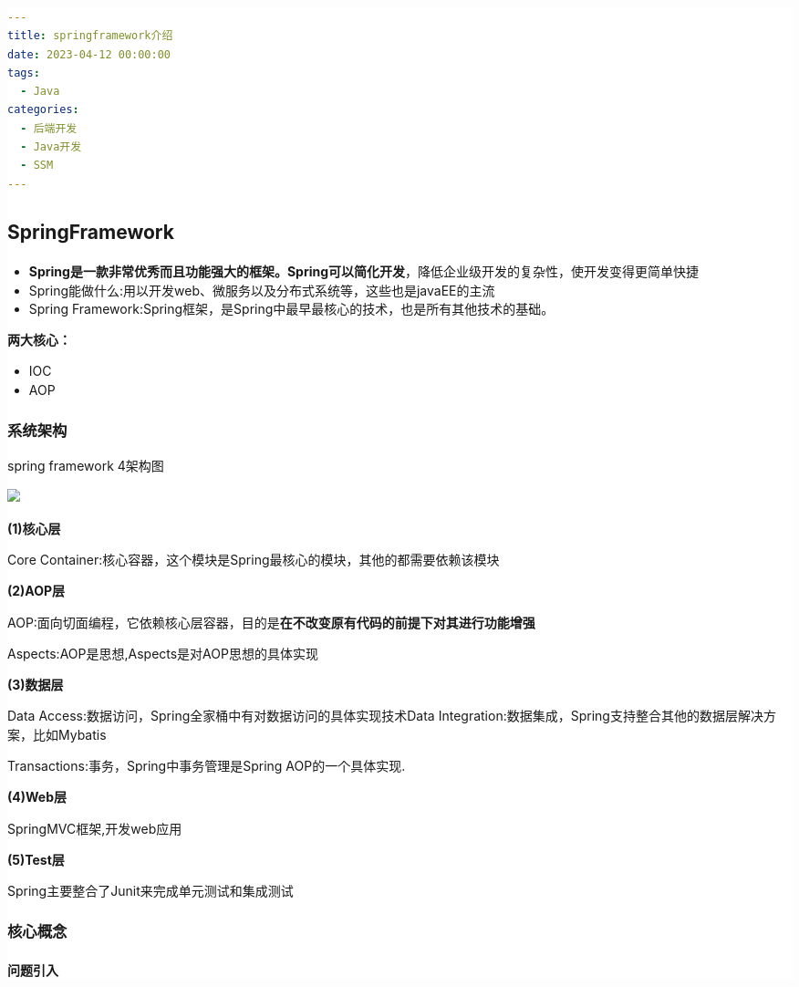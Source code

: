 ```yaml
---
title: springframework介绍
date: 2023-04-12 00:00:00
tags: 
  - Java
categories: 
  - 后端开发
  - Java开发
  - SSM
---
```


## SpringFramework

- **Spring是一款非常优秀而且功能强大的框架。**Spring可以**简化开发**，降低企业级开发的复杂性，使开发变得更简单快捷
- Spring能做什么:用以开发web、微服务以及分布式系统等，这些也是javaEE的主流
- Spring Framework:Spring框架，是Spring中最早最核心的技术，也是所有其他技术的基础。

**两大核心：**

- IOC
- AOP

### 系统架构

spring framework 4架构图

<img src="https://typora-1309665611.cos.ap-nanjing.myqcloud.com/typora/image-20230412202243972.png" style="zoom:90%">

**(1)核心层**

Core Container:核心容器，这个模块是Spring最核心的模块，其他的都需要依赖该模块

**(2)AOP层**

AOP:面向切面编程，它依赖核心层容器，目的是**在不改变原有代码的前提下对其进行功能增强**

Aspects:AOP是思想,Aspects是对AOP思想的具体实现

**(3)数据层**

Data Access:数据访问，Spring全家桶中有对数据访问的具体实现技术Data Integration:数据集成，Spring支持整合其他的数据层解决方案，比如Mybatis

Transactions:事务，Spring中事务管理是Spring AOP的一个具体实现.

**(4)Web层**

SpringMVC框架,开发web应用

**(5)Test层**

Spring主要整合了Junit来完成单元测试和集成测试

### 核心概念

#### 问题引入
